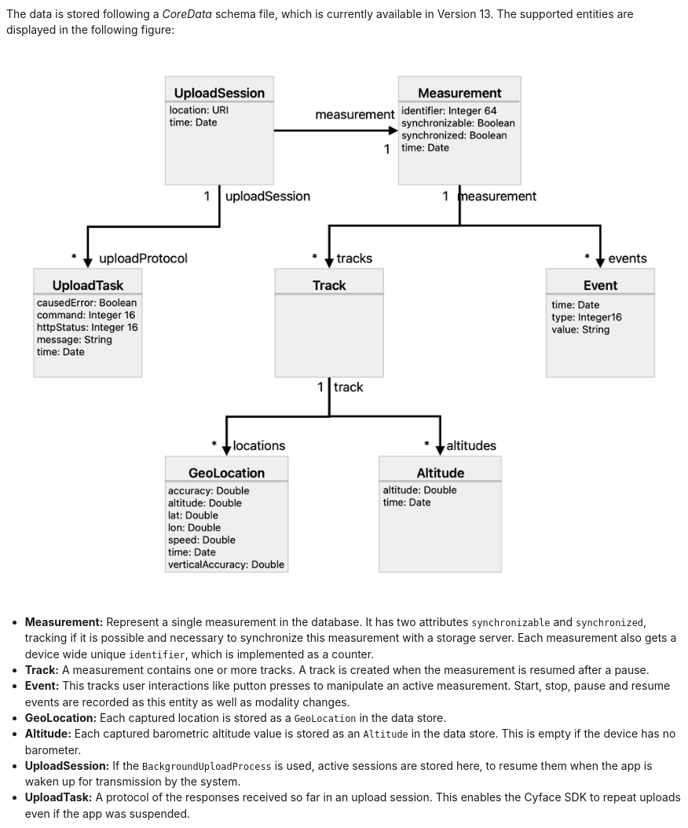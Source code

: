 The data is stored following a *CoreData* schema file, which is currently available in Version 13.
The supported entities are displayed in the following figure:

![Type Diagram showing all the entities used in the Cyface SDK *CoreData* schema.](Documentation.docc/Resources/Cyface-iOS-SDK-Datenbankschema-V13@2x.png)

* **Measurement:** Represent a single measurement in the database. It has two attributes `synchronizable` and `synchronized`, tracking if it is possible and necessary to synchronize this measurement with a storage server. Each measurement also gets a device wide unique `identifier`, which is implemented as a counter.
* **Track:** A measurement contains one or more tracks. A track is created when the measurement is resumed after a pause.
* **Event:** This tracks user interactions like putton presses to manipulate an active measurement. Start, stop, pause and resume events are recorded as this entity as well as modality changes.
* **GeoLocation:** Each captured location is stored as a `GeoLocation` in the data store.
* **Altitude:** Each captured barometric altitude value is stored as an `Altitude` in the data store. This is empty if the device has no barometer.
* **UploadSession:** If the `BackgroundUploadProcess` is used, active sessions are stored here, to resume them when the app is waken up for transmission by the system.
* **UploadTask:** A protocol of the responses received so far in an upload session. This enables the Cyface SDK to repeat uploads even if the app was suspended.
